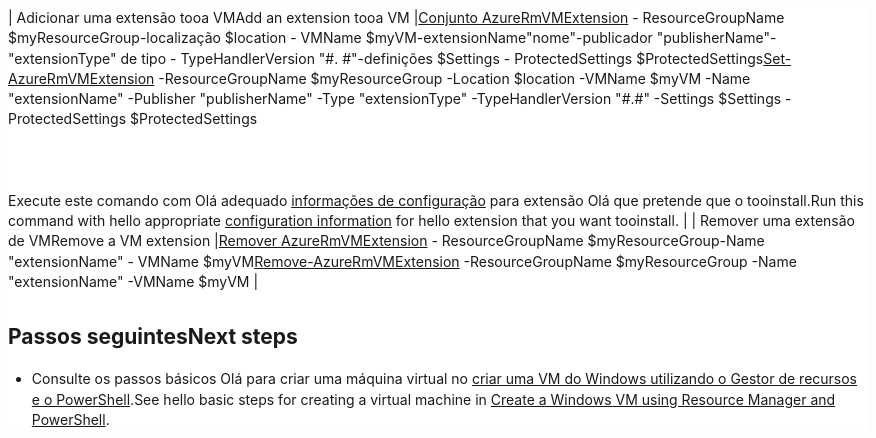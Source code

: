 | <span data-ttu-id="471e8-183">Adicionar uma extensão tooa VM</span><span class="sxs-lookup"><span data-stu-id="471e8-183">Add an extension tooa VM</span></span> |<span data-ttu-id="471e8-184">[Conjunto AzureRmVMExtension](https://docs.microsoft.com/powershell/module/azurerm.compute/set-azurermvmextension) - ResourceGroupName $myResourceGroup-localização $location - VMName $myVM-extensionName"nome"-publicador "publisherName"-"extensionType" de tipo - TypeHandlerVersion "#. #"-definições $Settings - ProtectedSettings $ProtectedSettings</span><span class="sxs-lookup"><span data-stu-id="471e8-184">[Set-AzureRmVMExtension](https://docs.microsoft.com/powershell/module/azurerm.compute/set-azurermvmextension) -ResourceGroupName $myResourceGroup -Location $location -VMName $myVM -Name "extensionName" -Publisher "publisherName" -Type "extensionType" -TypeHandlerVersion "#.#" -Settings $Settings -ProtectedSettings $ProtectedSettings</span></span><BR></BR><BR></BR><span data-ttu-id="471e8-185">Execute este comando com Olá adequado [informações de configuração](template-description.md?toc=%2fazure%2fvirtual-machines%2fwindows%2ftoc.json#extensions) para extensão Olá que pretende que o tooinstall.</span><span class="sxs-lookup"><span data-stu-id="471e8-185">Run this command with hello appropriate [configuration information](template-description.md?toc=%2fazure%2fvirtual-machines%2fwindows%2ftoc.json#extensions) for hello extension that you want tooinstall.</span></span> |
| <span data-ttu-id="471e8-186">Remover uma extensão de VM</span><span class="sxs-lookup"><span data-stu-id="471e8-186">Remove a VM extension</span></span> |<span data-ttu-id="471e8-187">[Remover AzureRmVMExtension](https://docs.microsoft.com/powershell/module/azurerm.compute/remove-azurermvmextension) - ResourceGroupName $myResourceGroup-Name "extensionName" - VMName $myVM</span><span class="sxs-lookup"><span data-stu-id="471e8-187">[Remove-AzureRmVMExtension](https://docs.microsoft.com/powershell/module/azurerm.compute/remove-azurermvmextension) -ResourceGroupName $myResourceGroup -Name "extensionName" -VMName $myVM</span></span> |

## <a name="next-steps"></a><span data-ttu-id="471e8-188">Passos seguintes</span><span class="sxs-lookup"><span data-stu-id="471e8-188">Next steps</span></span>
* <span data-ttu-id="471e8-189">Consulte os passos básicos Olá para criar uma máquina virtual no [criar uma VM do Windows utilizando o Gestor de recursos e o PowerShell](../virtual-machines-windows-ps-create.md?toc=%2fazure%2fvirtual-machines%2fwindows%2ftoc.json).</span><span class="sxs-lookup"><span data-stu-id="471e8-189">See hello basic steps for creating a virtual machine in [Create a Windows VM using Resource Manager and PowerShell](../virtual-machines-windows-ps-create.md?toc=%2fazure%2fvirtual-machines%2fwindows%2ftoc.json).</span></span>

